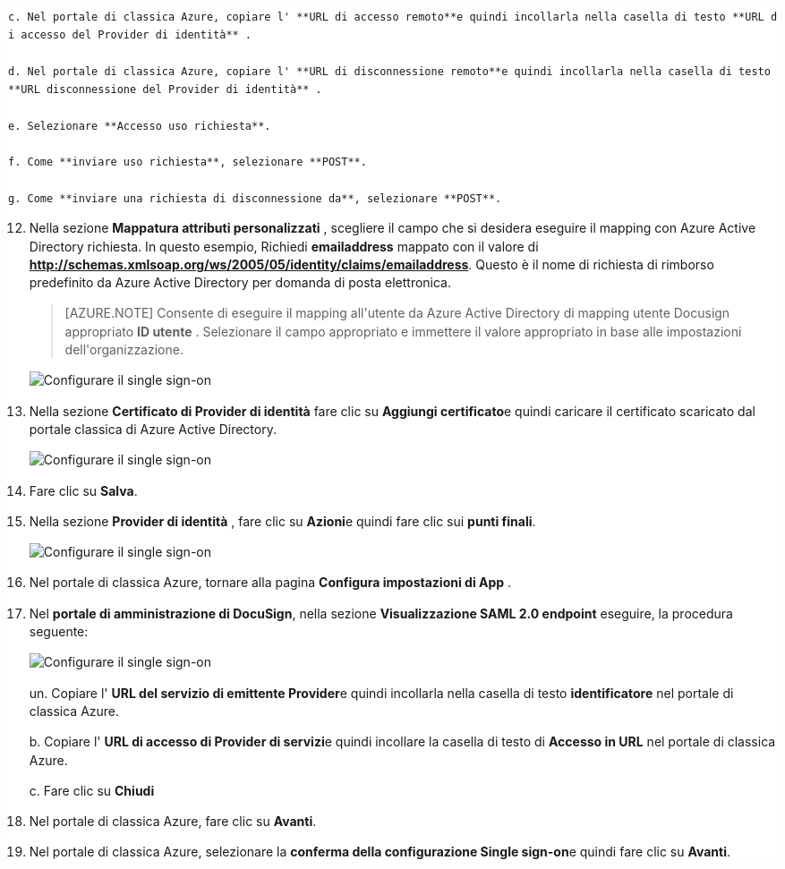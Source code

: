     c. Nel portale di classica Azure, copiare l' **URL di accesso remoto**e quindi incollarla nella casella di testo **URL di accesso del Provider di identità** .

    d. Nel portale di classica Azure, copiare l' **URL di disconnessione remoto**e quindi incollarla nella casella di testo **URL disconnessione del Provider di identità** .

    e. Selezionare **Accesso uso richiesta**.

    f. Come **inviare uso richiesta**, selezionare **POST**.

    g. Come **inviare una richiesta di disconnessione da**, selezionare **POST**. 


12. Nella sezione **Mappatura attributi personalizzati** , scegliere il campo che si desidera eseguire il mapping con Azure Active Directory richiesta. In questo esempio, Richiedi **emailaddress** mappato con il valore di **http://schemas.xmlsoap.org/ws/2005/05/identity/claims/emailaddress**. Questo è il nome di richiesta di rimborso predefinito da Azure Active Directory per domanda di posta elettronica. 

    > [AZURE.NOTE] Consente di eseguire il mapping all'utente da Azure Active Directory di mapping utente Docusign appropriato **ID utente** . Selezionare il campo appropriato e immettere il valore appropriato in base alle impostazioni dell'organizzazione.

    ![Configurare il single sign-on][57]

13. Nella sezione **Certificato di Provider di identità** fare clic su **Aggiungi certificato**e quindi caricare il certificato scaricato dal portale classica di Azure Active Directory.   

    ![Configurare il single sign-on][58]

14. Fare clic su **Salva**.

15. Nella sezione **Provider di identità** , fare clic su **Azioni**e quindi fare clic sui **punti finali**.   

    ![Configurare il single sign-on][59]



10. Nel portale di classica Azure, tornare alla pagina **Configura impostazioni di App** . 

16. Nel **portale di amministrazione di DocuSign**, nella sezione **Visualizzazione SAML 2.0 endpoint** eseguire, la procedura seguente:

    ![Configurare il single sign-on][60]

    un. Copiare l' **URL del servizio di emittente Provider**e quindi incollarla nella casella di testo **identificatore** nel portale di classica Azure.

    b. Copiare l' **URL di accesso di Provider di servizi**e quindi incollare la casella di testo di **Accesso in URL** nel portale di classica Azure.

    c.  Fare clic su **Chiudi**  


10. Nel portale di classica Azure, fare clic su **Avanti**. 


15. Nel portale di classica Azure, selezionare la **conferma della configurazione Single sign-on**e quindi fare clic su **Avanti**.


[0]: ./media/active-directory-saas-docusign-tutorial/tutorial_docusign_00.png
[1]: ./media/active-directory-saas-docusign-tutorial/tutorial_general_01.png
[2]: ./media/active-directory-saas-docusign-tutorial/tutorial_general_02.png
[3]: ./media/active-directory-saas-docusign-tutorial/tutorial_general_03.png
[4]: ./media/active-directory-saas-docusign-tutorial/tutorial_general_04.png
[5]: ./media/active-directory-saas-docusign-tutorial/tutorial_docusign_01.png
[6]: ./media/active-directory-saas-docusign-tutorial/tutorial_docusign_02.png
[7]: ./media/active-directory-saas-docusign-tutorial/tutorial_docusign_03.png
[8]: ./media/active-directory-saas-docusign-tutorial/tutorial_docusign_04.png
[9]: ./media/active-directory-saas-docusign-tutorial/tutorial_docusign_05.png
[10]: ./media/active-directory-saas-docusign-tutorial/tutorial_docusign_06.png
[14]: ./media/active-directory-saas-docusign-tutorial/tutorial_docusign_10.png
[15]: ./media/active-directory-saas-docusign-tutorial/tutorial_docusign_11.png
[30]: ./media/active-directory-saas-docusign-tutorial/tutorial_general_400.png
[31]: ./media/active-directory-saas-docusign-tutorial/tutorial_docusign_12.png
[32]: ./media/active-directory-saas-docusign-tutorial/tutorial_docusign_13.png
[33]: ./media/active-directory-saas-docusign-tutorial/tutorial_docusign_14.png
[40]: ./media/active-directory-saas-docusign-tutorial/tutorial_docusign_15.png
[41]: ./media/active-directory-saas-docusign-tutorial/tutorial_docusign_16.png
[42]: ./media/active-directory-saas-docusign-tutorial/tutorial_docusign_17.png
[43]: ./media/active-directory-saas-docusign-tutorial/tutorial_docusign_18.png
[51]: ./media/active-directory-saas-docusign-tutorial/tutorial_docusign_21.png
[52]: ./media/active-directory-saas-docusign-tutorial/tutorial_docusign_22.png
[53]: ./media/active-directory-saas-docusign-tutorial/tutorial_docusign_23.png
[54]: ./media/active-directory-saas-docusign-tutorial/tutorial_docusign_19.png
[55]: ./media/active-directory-saas-docusign-tutorial/tutorial_docusign_20.png
[56]: ./media/active-directory-saas-docusign-tutorial/tutorial_docusign_24.png
[57]: ./media/active-directory-saas-docusign-tutorial/tutorial_docusign_25.png
[58]: ./media/active-directory-saas-docusign-tutorial/tutorial_docusign_26.png
[59]: ./media/active-directory-saas-docusign-tutorial/tutorial_docusign_27.png
[60]: ./media/active-directory-saas-docusign-tutorial/tutorial_docusign_28.png
[61]: ./media/active-directory-saas-docusign-tutorial/tutorial_docusign_29.png